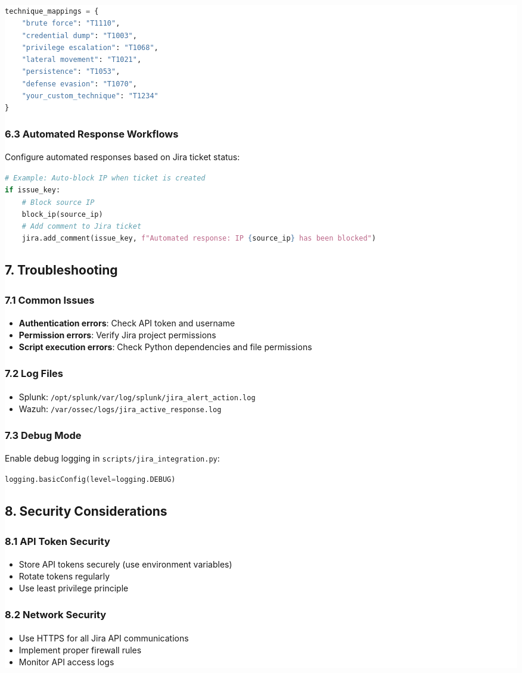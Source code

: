```python
technique_mappings = {
    "brute force": "T1110",
    "credential dump": "T1003",
    "privilege escalation": "T1068",
    "lateral movement": "T1021",
    "persistence": "T1053",
    "defense evasion": "T1070",
    "your_custom_technique": "T1234"
}
```

### 6.3 Automated Response Workflows
Configure automated responses based on Jira ticket status:

```python
# Example: Auto-block IP when ticket is created
if issue_key:
    # Block source IP
    block_ip(source_ip)
    # Add comment to Jira ticket
    jira.add_comment(issue_key, f"Automated response: IP {source_ip} has been blocked")
```

## 7. Troubleshooting

### 7.1 Common Issues
- **Authentication errors**: Check API token and username
- **Permission errors**: Verify Jira project permissions
- **Script execution errors**: Check Python dependencies and file permissions

### 7.2 Log Files
- Splunk: `/opt/splunk/var/log/splunk/jira_alert_action.log`
- Wazuh: `/var/ossec/logs/jira_active_response.log`

### 7.3 Debug Mode
Enable debug logging in `scripts/jira_integration.py`:

```python
logging.basicConfig(level=logging.DEBUG)
```

## 8. Security Considerations

### 8.1 API Token Security
- Store API tokens securely (use environment variables)
- Rotate tokens regularly
- Use least privilege principle

### 8.2 Network Security
- Use HTTPS for all Jira API communications
- Implement proper firewall rules
- Monitor API access logs

